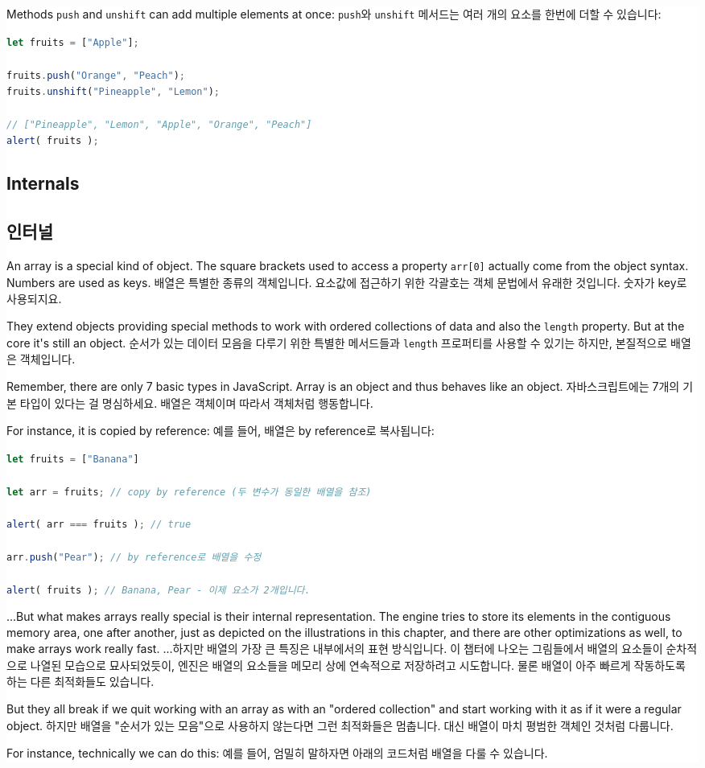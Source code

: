 Methods `push` and `unshift` can add multiple elements at once:
`push`와 `unshift` 메서드는 여러 개의 요소를 한번에 더할 수 있습니다:

```js run
let fruits = ["Apple"];

fruits.push("Orange", "Peach");
fruits.unshift("Pineapple", "Lemon");

// ["Pineapple", "Lemon", "Apple", "Orange", "Peach"]
alert( fruits );
```

## Internals
## 인터널

An array is a special kind of object. The square brackets used to access a property `arr[0]` actually come from the object syntax. Numbers are used as keys. 
배열은 특별한 종류의 객체입니다. 요소값에 접근하기 위한 각괄호는 객체 문법에서 유래한 것입니다. 숫자가 key로 사용되지요. 

They extend objects providing special methods to work with ordered collections of data and also the `length` property. But at the core it's still an object.
순서가 있는 데이터 모음을 다루기 위한 특별한 메서드들과 `length` 프로퍼티를 사용할 수 있기는 하지만, 본질적으로 배열은 객체입니다. 

Remember, there are only 7 basic types in JavaScript. Array is an object and thus behaves like an object. 
자바스크립트에는 7개의 기본 타입이 있다는 걸 명심하세요. 배열은 객체이며 따라서 객체처럼 행동합니다. 

For instance, it is copied by reference:
예를 들어, 배열은 by reference로 복사됩니다:

```js run
let fruits = ["Banana"]

let arr = fruits; // copy by reference (두 변수가 동일한 배열을 참조)

alert( arr === fruits ); // true
 
arr.push("Pear"); // by reference로 배열을 수정

alert( fruits ); // Banana, Pear - 이제 요소가 2개입니다. 
```

...But what makes arrays really  special is their internal representation. The engine tries to store its elements in the contiguous memory area, one after another, just as depicted on the illustrations in this chapter, and there are other optimizations as well, to make arrays work really fast.
...하지만 배열의 가장 큰 특징은 내부에서의 표현 방식입니다. 이 챕터에 나오는 그림들에서 배열의 요소들이 순차적으로 나열된 모습으로 묘사되었듯이, 엔진은 배열의 요소들을 메모리 상에 연속적으로 저장하려고 시도합니다. 물론 배열이 아주 빠르게 작동하도록 하는 다른 최적화들도 있습니다.

But they all break if we quit working with an array as with an "ordered collection" and start working with it as if it were a regular object.
하지만 배열을 "순서가 있는 모음"으로 사용하지 않는다면 그런 최적화들은 멈춥니다. 대신 배열이 마치 평범한 객체인 것처럼 다룹니다. 

For instance, technically we can do this:
예를 들어, 엄밀히 말하자면 아래의 코드처럼 배열을 다룰 수 있습니다. 
